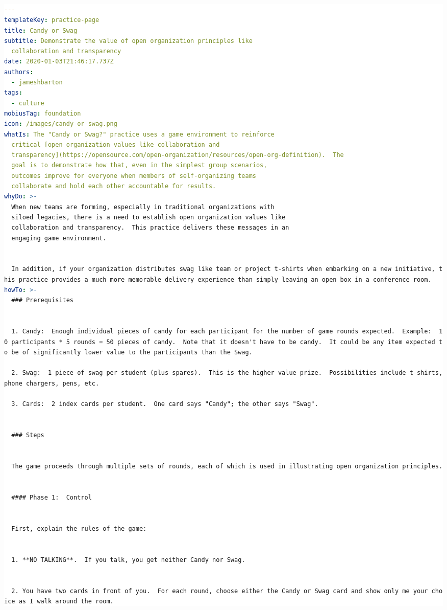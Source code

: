 ```yaml
---
templateKey: practice-page
title: Candy or Swag
subtitle: Demonstrate the value of open organization principles like
  collaboration and transparency
date: 2020-01-03T21:46:17.737Z
authors:
  - jameshbarton
tags:
  - culture
mobiusTag: foundation
icon: /images/candy-or-swag.png
whatIs: The "Candy or Swag?" practice uses a game environment to reinforce
  critical [open organization values like collaboration and
  transparency](https://opensource.com/open-organization/resources/open-org-definition).  The
  goal is to demonstrate how that, even in the simplest group scenarios,
  outcomes improve for everyone when members of self-organizing teams
  collaborate and hold each other accountable for results.
whyDo: >-
  When new teams are forming, especially in traditional organizations with
  siloed legacies, there is a need to establish open organization values like
  collaboration and transparency.  This practice delivers these messages in an
  engaging game environment.


  In addition, if your organization distributes swag like team or project t-shirts when embarking on a new initiative, this practice provides a much more memorable delivery experience than simply leaving an open box in a conference room.
howTo: >-
  ### Prerequisites


  1. Candy:  Enough individual pieces of candy for each participant for the number of game rounds expected.  Example:  10 participants * 5 rounds = 50 pieces of candy.  Note that it doesn't have to be candy.  It could be any item expected to be of significantly lower value to the participants than the Swag.

  2. Swag:  1 piece of swag per student (plus spares).  This is the higher value prize.  Possibilities include t-shirts, phone chargers, pens, etc.

  3. Cards:  2 index cards per student.  One card says "Candy"; the other says "Swag".


  ### Steps


  The game proceeds through multiple sets of rounds, each of which is used in illustrating open organization principles.


  #### Phase 1:  Control


  First, explain the rules of the game:


  1. **NO TALKING**.  If you talk, you get neither Candy nor Swag.


  2. You have two cards in front of you.  For each round, choose either the Candy or Swag card and show only me your choice as I walk around the room.


```